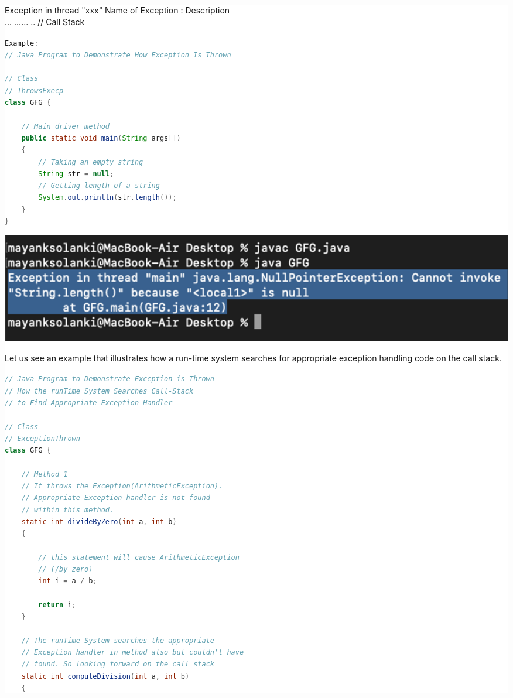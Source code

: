 
Exception in thread "xxx" Name of Exception : Description  
... ...... ..  // Call Stack

```java
Example:
// Java Program to Demonstrate How Exception Is Thrown
 
// Class
// ThrowsExecp
class GFG {
 
    // Main driver method
    public static void main(String args[])
    {
        // Taking an empty string
        String str = null;
        // Getting length of a string
        System.out.println(str.length());
    }
}

```

![img.png](../Images/nullPointerException.png)

Let us see an example that illustrates how a run-time system searches for appropriate exception handling code on the call stack.

```java
// Java Program to Demonstrate Exception is Thrown
// How the runTime System Searches Call-Stack
// to Find Appropriate Exception Handler
 
// Class
// ExceptionThrown
class GFG {
 
    // Method 1
    // It throws the Exception(ArithmeticException).
    // Appropriate Exception handler is not found
    // within this method.
    static int divideByZero(int a, int b)
    {
 
        // this statement will cause ArithmeticException
        // (/by zero)
        int i = a / b;
 
        return i;
    }
 
    // The runTime System searches the appropriate
    // Exception handler in method also but couldn't have
    // found. So looking forward on the call stack
    static int computeDivision(int a, int b)
    {
```